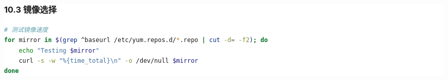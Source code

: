 ### 10.3 镜像选择
```bash
# 测试镜像速度
for mirror in $(grep ^baseurl /etc/yum.repos.d/*.repo | cut -d= -f2); do
    echo "Testing $mirror"
    curl -s -w "%{time_total}\n" -o /dev/null $mirror
done
```
``` 